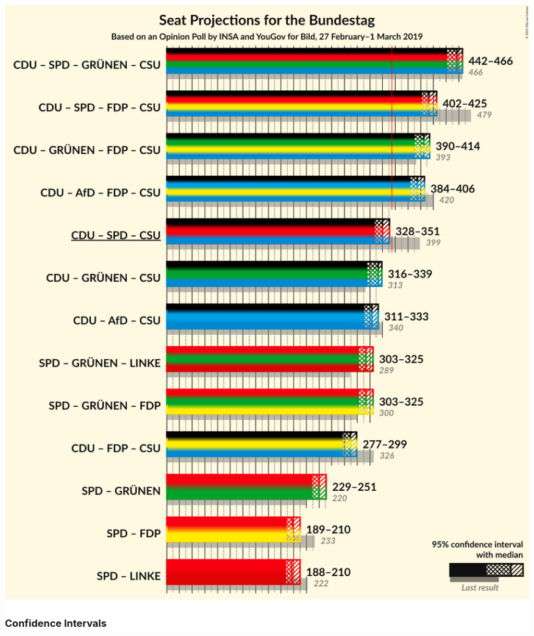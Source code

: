 ![Graph with coalitions seats not yet produced](2019-03-01-INSAandYouGov-coalitions-seats.png "Coalitions Seats")

### Confidence Intervals
